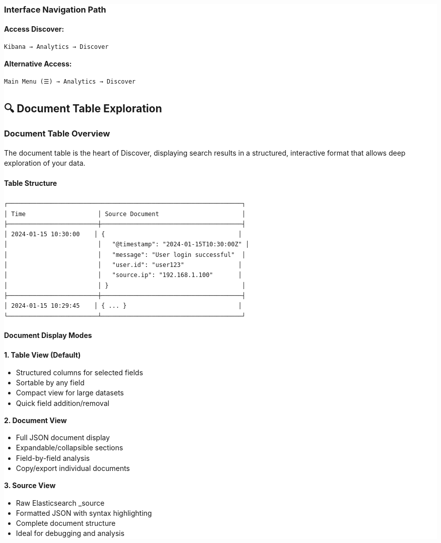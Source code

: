 ### Interface Navigation Path

**Access Discover:**
```
Kibana → Analytics → Discover
```

**Alternative Access:**
```
Main Menu (☰) → Analytics → Discover
```

## 🔍 Document Table Exploration

### Document Table Overview

The document table is the heart of Discover, displaying search results in a structured, interactive format that allows deep exploration of your data.

#### Table Structure

```
┌─────────────────────────────────────────────────────────────────┐
│ Time                    │ Source Document                       │
├─────────────────────────┼───────────────────────────────────────┤
│ 2024-01-15 10:30:00    │ {                                     │
│                         │   "@timestamp": "2024-01-15T10:30:00Z" │
│                         │   "message": "User login successful"  │
│                         │   "user.id": "user123"               │
│                         │   "source.ip": "192.168.1.100"       │
│                         │ }                                     │
├─────────────────────────┼───────────────────────────────────────┤
│ 2024-01-15 10:29:45    │ { ... }                               │
└─────────────────────────┴───────────────────────────────────────┘
```

#### Document Display Modes

**1. Table View (Default)**
- Structured columns for selected fields
- Sortable by any field
- Compact view for large datasets
- Quick field addition/removal

**2. Document View**
- Full JSON document display
- Expandable/collapsible sections
- Field-by-field analysis
- Copy/export individual documents

**3. Source View**
- Raw Elasticsearch _source
- Formatted JSON with syntax highlighting
- Complete document structure
- Ideal for debugging and analysis
